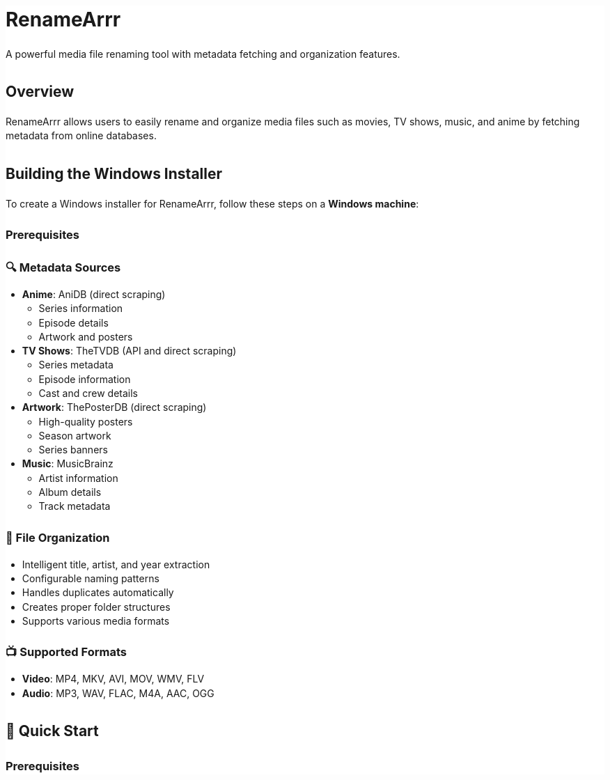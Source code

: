 # RenameArrr

A powerful media file renaming tool with metadata fetching and organization features.

## Overview

RenameArrr allows users to easily rename and organize media files such as movies, TV shows, music, and anime by fetching metadata from online databases.

## Building the Windows Installer

To create a Windows installer for RenameArrr, follow these steps on a **Windows machine**:

### Prerequisites


### 🔍 Metadata Sources
- **Anime**: AniDB (direct scraping)
  - Series information
  - Episode details
  - Artwork and posters
- **TV Shows**: TheTVDB (API and direct scraping)
  - Series metadata
  - Episode information
  - Cast and crew details
- **Artwork**: ThePosterDB (direct scraping)
  - High-quality posters
  - Season artwork
  - Series banners
- **Music**: MusicBrainz
  - Artist information
  - Album details
  - Track metadata

### 📁 File Organization
- Intelligent title, artist, and year extraction
- Configurable naming patterns
- Handles duplicates automatically
- Creates proper folder structures
- Supports various media formats

### 📺 Supported Formats
- **Video**: MP4, MKV, AVI, MOV, WMV, FLV
- **Audio**: MP3, WAV, FLAC, M4A, AAC, OGG

## 🚀 Quick Start

### Prerequisites
